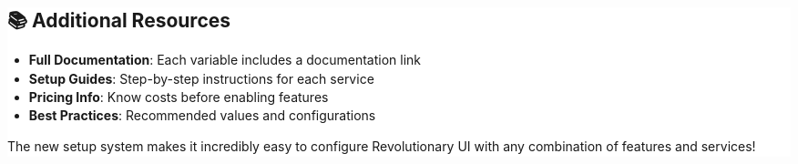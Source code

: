 ## 📚 Additional Resources

- **Full Documentation**: Each variable includes a documentation link
- **Setup Guides**: Step-by-step instructions for each service
- **Pricing Info**: Know costs before enabling features
- **Best Practices**: Recommended values and configurations

The new setup system makes it incredibly easy to configure Revolutionary UI with any combination of features and services!
